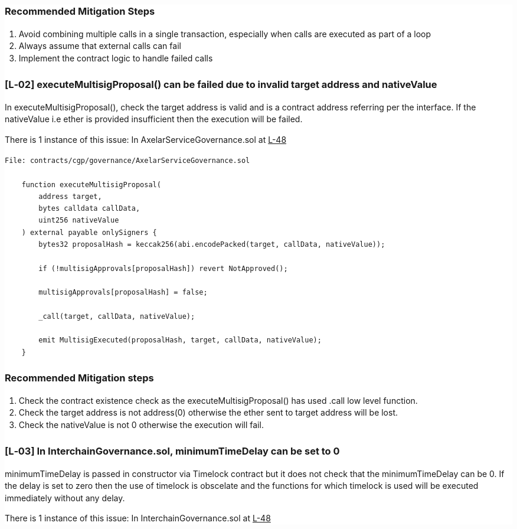 ### Recommended Mitigation Steps
1) Avoid combining multiple calls in a single transaction, especially when calls are executed as part of a loop
2) Always assume that external calls can fail
3) Implement the contract logic to handle failed calls

### [L&#x2011;02]  executeMultisigProposal() can be failed due to invalid target address and nativeValue
In executeMultisigProposal(), check the target address is valid and is a contract address referring per the interface. If the nativeValue i.e ether is provided insufficient then the execution will be failed.

There is 1 instance of this issue:
In AxelarServiceGovernance.sol at [L-48](https://github.com/code-423n4/2023-07-axelar/blob/2f9b234bb8222d5fbe934beafede56bfb4522641/contracts/cgp/governance/AxelarServiceGovernance.sol#L48)

```Solidity
File: contracts/cgp/governance/AxelarServiceGovernance.sol

    function executeMultisigProposal(
        address target,
        bytes calldata callData,
        uint256 nativeValue
    ) external payable onlySigners {
        bytes32 proposalHash = keccak256(abi.encodePacked(target, callData, nativeValue));

        if (!multisigApprovals[proposalHash]) revert NotApproved();

        multisigApprovals[proposalHash] = false;

        _call(target, callData, nativeValue);

        emit MultisigExecuted(proposalHash, target, callData, nativeValue);
    }
```

### Recommended Mitigation steps
1) Check the contract existence check as the executeMultisigProposal() has used .call low level function.
2) Check the target address is not address(0) otherwise the ether sent to target address will be lost.
3) Check the nativeValue is not 0 otherwise the execution will fail.


### [L&#x2011;03]  In InterchainGovernance.sol, minimumTimeDelay can be set to 0
minimumTimeDelay is passed in constructor via Timelock contract but it does not check that the minimumTimeDelay can be 0. If the delay is set to zero then the use of timelock is obscelate and the functions for which timelock is used will be executed immediately without any delay.

There is 1 instance of this issue:
In InterchainGovernance.sol at [L-48](https://github.com/code-423n4/2023-07-axelar/blob/2f9b234bb8222d5fbe934beafede56bfb4522641/contracts/cgp/governance/AxelarServiceGovernance.sol#L48)
